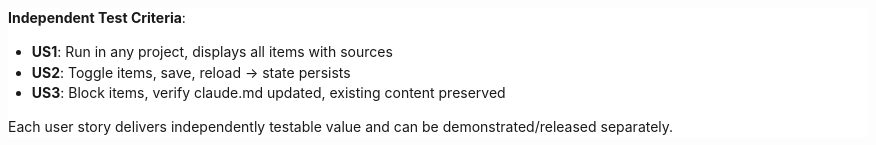 **Independent Test Criteria**:
- **US1**: Run in any project, displays all items with sources
- **US2**: Toggle items, save, reload → state persists
- **US3**: Block items, verify claude.md updated, existing content preserved

Each user story delivers independently testable value and can be demonstrated/released separately.
